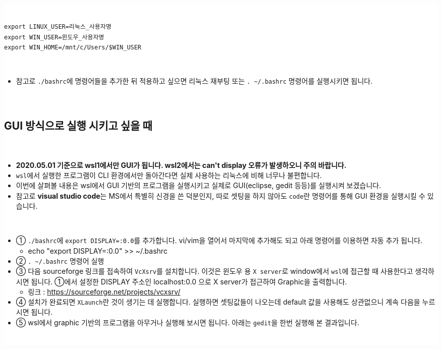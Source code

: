 <br>

```
export LINUX_USER=리눅스_사용자명
export WIN_USER=윈도우_사용자명
export WIN_HOME=/mnt/c/Users/$WIN_USER
```

<br>

- 참고로 `./bashrc`에 명령어들을 추가한 뒤 적용하고 싶으면 리눅스 재부팅 또는 `. ~/.bashrc` 명령어를 실행시키면 됩니다.

<br>

## **GUI 방식으로 실행 시키고 싶을 때**

<br>

- **2020.05.01 기준으로 wsl1에서만 GUI가 됩니다. wsl2에서는 can't display 오류가 발생하오니 주의 바랍니다.**
- `wsl`에서 실행한 프로그램이 CLI 환경에서만 돌아간다면 실제 사용하는 리눅스에 비해 너무나 불편합니다.
- 이번에 살펴볼 내용은 wsl에서 GUI 기반의 프로그램을 실행시키고 실제로 GUI(eclipse, gedit 등등)를 실행시켜 보겠습니다.
- 참고로 **visual studio code**는 MS에서 특별히 신경을 쓴 덕분인지, 따로 셋팅을 하지 않아도 `code`란 명령어를 통해 GUI 환경을 실행시킬 수 있습니다.

<br>

- ① `./bashrc`에 `export DISPLAY=:0.0`를 추가합니다. vi/vim을 열어서 마지막에 추가해도 되고 아래 명령어를 이용하면 자동 추가 됩니다.
    - echo "export DISPLAY=:0.0" >> ~/.bashrc
- ② `. ~/.bashrc` 명령어 실행
- ③ 다음 sourceforge 링크를 접속하여 `VcXsrv`를 설치합니다. 이것은 윈도우 용 `X server`로 window에서 `wsl`에 접근할 때 사용한다고 생각하시면 됩니다. ①에서 설정한 DISPLAY 주소인 localhost:0.0 으로 X server가 접근하여 Graphic을 출력합니다.
    - 링크 : https://sourceforge.net/projects/vcxsrv/
- ④ 설치가 완료되면 `XLaunch`란 것이 생기는 데 실행합니다. 실행하면 셋팅값들이 나오는데 default 값을 사용해도 상관없으니 계속 다음을 누르시면 됩니다.
- ⑤ wsl에서 graphic 기반의 프로그램을 아무거나 실행해 보시면 됩니다. 아래는 `gedit`을 한번 실행해 본 결과입니다.

<br>
